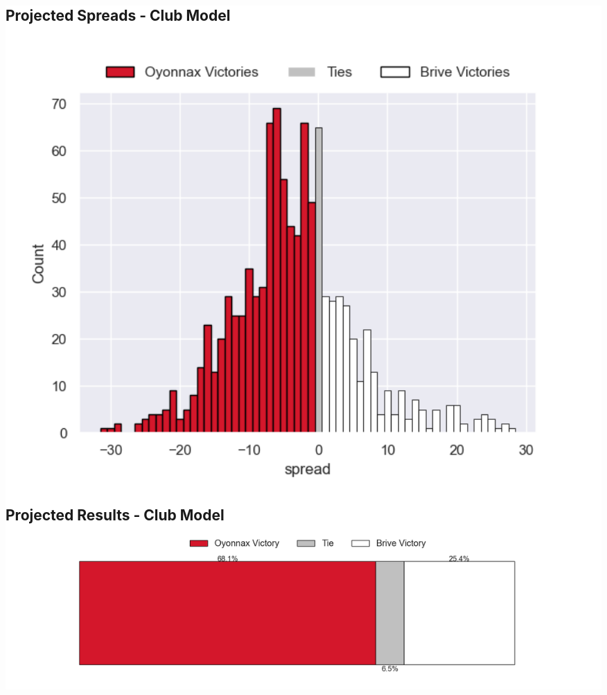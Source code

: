 ## Projected Spreads - Club Model


<p float="left">
<img src="../comp_files/plots/2026-04-09-Oyonnax_V_Brive_spreads.png" width="99%" />
</p>

## Projected Results - Club Model


<p float="left">
<img src="../comp_files/plots/2026-04-09-Oyonnax_V_Brive_resultbar.png" width="99%" />
</p>
